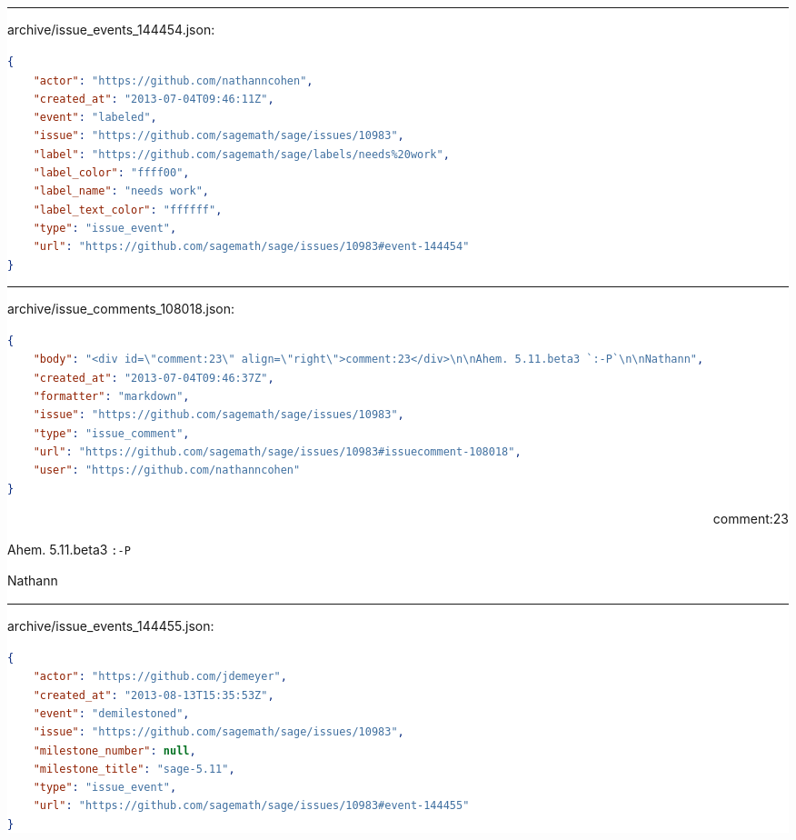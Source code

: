 

---

archive/issue_events_144454.json:
```json
{
    "actor": "https://github.com/nathanncohen",
    "created_at": "2013-07-04T09:46:11Z",
    "event": "labeled",
    "issue": "https://github.com/sagemath/sage/issues/10983",
    "label": "https://github.com/sagemath/sage/labels/needs%20work",
    "label_color": "ffff00",
    "label_name": "needs work",
    "label_text_color": "ffffff",
    "type": "issue_event",
    "url": "https://github.com/sagemath/sage/issues/10983#event-144454"
}
```



---

archive/issue_comments_108018.json:
```json
{
    "body": "<div id=\"comment:23\" align=\"right\">comment:23</div>\n\nAhem. 5.11.beta3 `:-P`\n\nNathann",
    "created_at": "2013-07-04T09:46:37Z",
    "formatter": "markdown",
    "issue": "https://github.com/sagemath/sage/issues/10983",
    "type": "issue_comment",
    "url": "https://github.com/sagemath/sage/issues/10983#issuecomment-108018",
    "user": "https://github.com/nathanncohen"
}
```

<div id="comment:23" align="right">comment:23</div>

Ahem. 5.11.beta3 `:-P`

Nathann



---

archive/issue_events_144455.json:
```json
{
    "actor": "https://github.com/jdemeyer",
    "created_at": "2013-08-13T15:35:53Z",
    "event": "demilestoned",
    "issue": "https://github.com/sagemath/sage/issues/10983",
    "milestone_number": null,
    "milestone_title": "sage-5.11",
    "type": "issue_event",
    "url": "https://github.com/sagemath/sage/issues/10983#event-144455"
}
```
